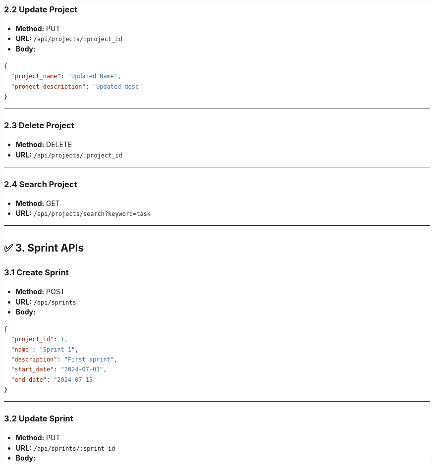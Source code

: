 ### 2.2 Update Project

- **Method:** PUT
- **URL:** `/api/projects/:project_id`
- **Body:**

```json
{
  "project_name": "Updated Name",
  "project_description": "Updated desc"
}
```

---

### 2.3 Delete Project

- **Method:** DELETE
- **URL:** `/api/projects/:project_id`

---

### 2.4 Search Project

- **Method:** GET
- **URL:** `/api/projects/search?keyword=task`

---

## ✅ 3. Sprint APIs

### 3.1 Create Sprint

- **Method:** POST
- **URL:** `/api/sprints`
- **Body:**

```json
{
  "project_id": 1,
  "name": "Sprint 1",
  "description": "First sprint",
  "start_date": "2024-07-01",
  "end_date": "2024-07-15"
}
```

---

### 3.2 Update Sprint

- **Method:** PUT
- **URL:** `/api/sprints/:sprint_id`
- **Body:**
